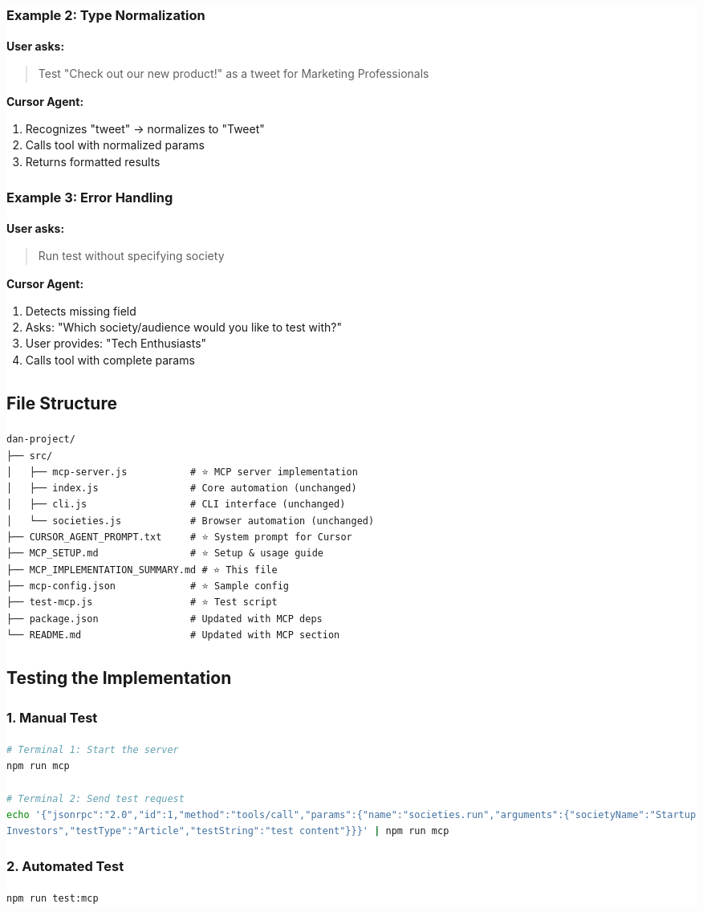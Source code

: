 ### Example 2: Type Normalization
**User asks:**
> Test "Check out our new product!" as a tweet for Marketing Professionals

**Cursor Agent:**
1. Recognizes "tweet" → normalizes to "Tweet"
2. Calls tool with normalized params
3. Returns formatted results

### Example 3: Error Handling
**User asks:**
> Run test without specifying society

**Cursor Agent:**
1. Detects missing field
2. Asks: "Which society/audience would you like to test with?"
3. User provides: "Tech Enthusiasts"
4. Calls tool with complete params

## File Structure

```
dan-project/
├── src/
│   ├── mcp-server.js           # ⭐ MCP server implementation
│   ├── index.js                # Core automation (unchanged)
│   ├── cli.js                  # CLI interface (unchanged)
│   └── societies.js            # Browser automation (unchanged)
├── CURSOR_AGENT_PROMPT.txt     # ⭐ System prompt for Cursor
├── MCP_SETUP.md                # ⭐ Setup & usage guide
├── MCP_IMPLEMENTATION_SUMMARY.md # ⭐ This file
├── mcp-config.json             # ⭐ Sample config
├── test-mcp.js                 # ⭐ Test script
├── package.json                # Updated with MCP deps
└── README.md                   # Updated with MCP section
```

## Testing the Implementation

### 1. Manual Test
```bash
# Terminal 1: Start the server
npm run mcp

# Terminal 2: Send test request
echo '{"jsonrpc":"2.0","id":1,"method":"tools/call","params":{"name":"societies.run","arguments":{"societyName":"Startup Investors","testType":"Article","testString":"test content"}}}' | npm run mcp
```

### 2. Automated Test
```bash
npm run test:mcp
```
